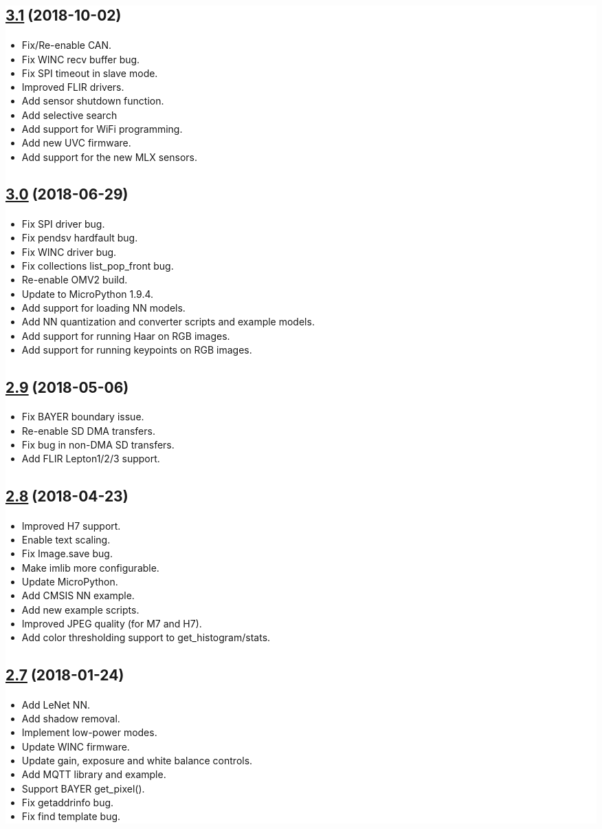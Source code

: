 ## [3.1](https://github.com/openmv/openmv/releases/tag/v3.1) (2018-10-02)
* Fix/Re-enable CAN.
* Fix WINC recv buffer bug.
* Fix SPI timeout in slave mode.
* Improved FLIR drivers.
* Add sensor shutdown function.
* Add selective search
* Add support for WiFi programming.
* Add new UVC firmware.
* Add support for the new MLX sensors.

## [3.0](https://github.com/openmv/openmv/releases/tag/v3.0) (2018-06-29)
* Fix SPI driver bug.
* Fix pendsv hardfault bug.
* Fix WINC driver bug.
* Fix collections list_pop_front bug.
* Re-enable OMV2 build.
* Update to MicroPython 1.9.4.
* Add support for loading NN models.
* Add NN quantization and converter scripts and example models.
* Add support for running Haar on RGB images.
* Add support for running keypoints on RGB images.

## [2.9](https://github.com/openmv/openmv/releases/tag/v2.9) (2018-05-06)
* Fix BAYER boundary issue.
* Re-enable SD DMA transfers.
* Fix bug in non-DMA SD transfers.
* Add FLIR Lepton1/2/3 support.

## [2.8](https://github.com/openmv/openmv/releases/tag/v2.8) (2018-04-23)
* Improved H7 support.
* Enable text scaling.
* Fix Image.save bug.
* Make imlib more configurable.
* Update MicroPython.
* Add CMSIS NN example.
* Add new example scripts.
* Improved JPEG quality (for M7 and H7).
* Add color thresholding support to get_histogram/stats.

## [2.7](https://github.com/openmv/openmv/releases/tag/v2.7) (2018-01-24)
* Add LeNet NN.
* Add shadow removal.
* Implement low-power modes.
* Update WINC firmware.
* Update gain, exposure and white balance controls.
* Add MQTT library and example.
* Support BAYER get_pixel().
* Fix getaddrinfo bug.
* Fix find template bug.
